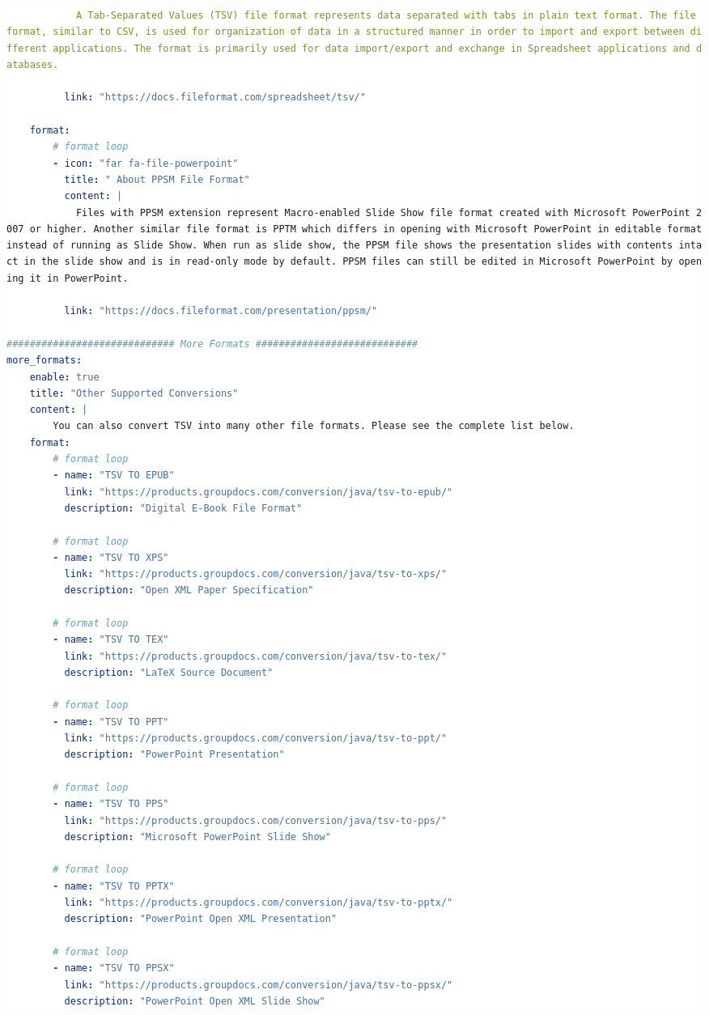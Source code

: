 ```yaml
            A Tab-Separated Values (TSV) file format represents data separated with tabs in plain text format. The file format, similar to CSV, is used for organization of data in a structured manner in order to import and export between different applications. The format is primarily used for data import/export and exchange in Spreadsheet applications and databases. 

          link: "https://docs.fileformat.com/spreadsheet/tsv/"

    format:
        # format loop
        - icon: "far fa-file-powerpoint"
          title: " About PPSM File Format"
          content: |
            Files with PPSM extension represent Macro-enabled Slide Show file format created with Microsoft PowerPoint 2007 or higher. Another similar file format is PPTM which differs in opening with Microsoft PowerPoint in editable format instead of running as Slide Show. When run as slide show, the PPSM file shows the presentation slides with contents intact in the slide show and is in read-only mode by default. PPSM files can still be edited in Microsoft PowerPoint by opening it in PowerPoint.

          link: "https://docs.fileformat.com/presentation/ppsm/"

############################# More Formats ############################
more_formats:
    enable: true
    title: "Other Supported Conversions"
    content: |
        You can also convert TSV into many other file formats. Please see the complete list below.
    format: 
        # format loop
        - name: "TSV TO EPUB"
          link: "https://products.groupdocs.com/conversion/java/tsv-to-epub/"
          description: "Digital E-Book File Format"

        # format loop
        - name: "TSV TO XPS"
          link: "https://products.groupdocs.com/conversion/java/tsv-to-xps/"
          description: "Open XML Paper Specification"

        # format loop
        - name: "TSV TO TEX"
          link: "https://products.groupdocs.com/conversion/java/tsv-to-tex/"
          description: "LaTeX Source Document"

        # format loop
        - name: "TSV TO PPT"
          link: "https://products.groupdocs.com/conversion/java/tsv-to-ppt/"
          description: "PowerPoint Presentation"

        # format loop
        - name: "TSV TO PPS"
          link: "https://products.groupdocs.com/conversion/java/tsv-to-pps/"
          description: "Microsoft PowerPoint Slide Show"

        # format loop
        - name: "TSV TO PPTX"
          link: "https://products.groupdocs.com/conversion/java/tsv-to-pptx/"
          description: "PowerPoint Open XML Presentation"

        # format loop
        - name: "TSV TO PPSX"
          link: "https://products.groupdocs.com/conversion/java/tsv-to-ppsx/"
          description: "PowerPoint Open XML Slide Show"

```